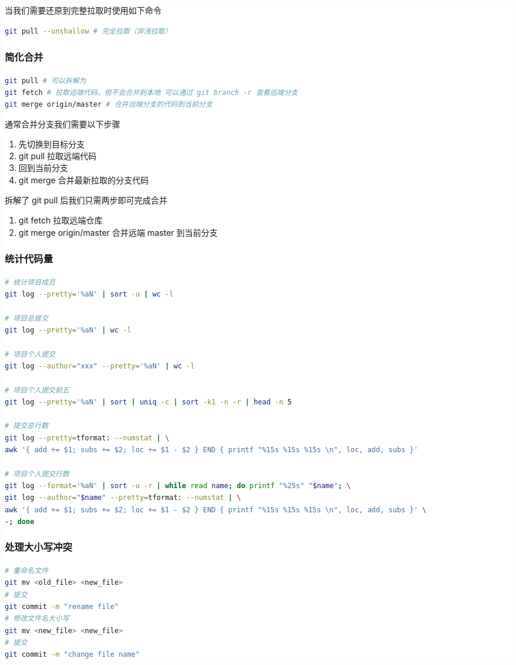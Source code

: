 当我们需要还原到完整拉取时使用如下命令

```bash
git pull --unshallow # 完全拉取（非浅拉取）
```

### 简化合并

```bash
git pull # 可以拆解为
git fetch # 拉取远端代码，但不会合并到本地 可以通过 git branch -r 查看远端分支
git merge origin/master # 合并远端分支的代码到当前分支
```

通常合并分支我们需要以下步骤

1. 先切换到目标分支
2. git pull 拉取远端代码
3. 回到当前分支
4. git merge 合并最新拉取的分支代码

拆解了 git pull 后我们只需两步即可完成合并

1. git fetch 拉取远端仓库
2. git merge origin/master 合并远端 master 到当前分支

### 统计代码量

```bash
# 统计项目成员
git log --pretty='%aN' | sort -u | wc -l

# 项目总提交
git log --pretty='%aN' | wc -l

# 项目个人提交
git log --author="xxx" --pretty='%aN' | wc -l

# 项目个人提交前五
git log --pretty='%aN' | sort | uniq -c | sort -k1 -n -r | head -n 5

# 提交总行数
git log --pretty=tformat: --numstat | \
awk '{ add += $1; subs += $2; loc += $1 - $2 } END { printf "%15s %15s %15s \n", loc, add, subs }'

# 项目个人提交行数
git log --format='%aN' | sort -u -r | while read name; do printf "%25s" "$name"; \
git log --author="$name" --pretty=tformat: --numstat | \
awk '{ add += $1; subs += $2; loc += $1 - $2 } END { printf "%15s %15s %15s \n", loc, add, subs }' \
-; done

```

### 处理大小写冲突

```bash
# 重命名文件
git mv <old_file> <new_file>
# 提交
git commit -m "rename file"
# 修改文件名大小写
git mv <new_file> <new_file>
# 提交
git commit -m "change file name"
```
